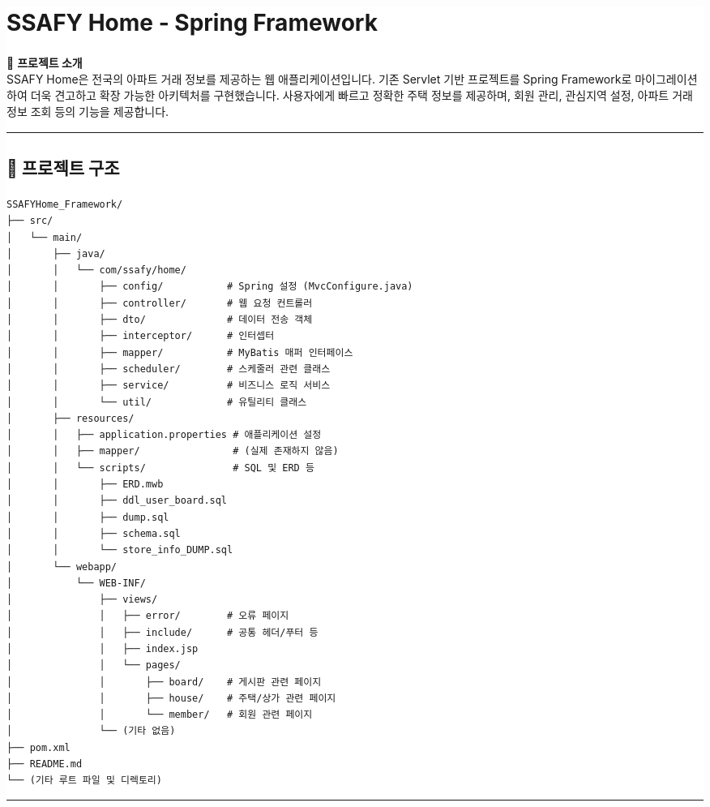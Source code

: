 # SSAFY Home - Spring Framework

📌 **프로젝트 소개**  
SSAFY Home은 전국의 아파트 거래 정보를 제공하는 웹 애플리케이션입니다. 기존 Servlet 기반 프로젝트를 Spring Framework로 마이그레이션하여 더욱 견고하고 확장 가능한 아키텍처를 구현했습니다. 사용자에게 빠르고 정확한 주택 정보를 제공하며, 회원 관리, 관심지역 설정, 아파트 거래 정보 조회 등의 기능을 제공합니다.

---

## 📂 **프로젝트 구조**

```
SSAFYHome_Framework/
├── src/
│   └── main/
│       ├── java/
│       │   └── com/ssafy/home/
│       │       ├── config/           # Spring 설정 (MvcConfigure.java)
│       │       ├── controller/       # 웹 요청 컨트롤러
│       │       ├── dto/              # 데이터 전송 객체
│       │       ├── interceptor/      # 인터셉터
│       │       ├── mapper/           # MyBatis 매퍼 인터페이스
│       │       ├── scheduler/        # 스케줄러 관련 클래스
│       │       ├── service/          # 비즈니스 로직 서비스
│       │       └── util/             # 유틸리티 클래스
│       ├── resources/
│       │   ├── application.properties # 애플리케이션 설정
│       │   ├── mapper/                # (실제 존재하지 않음)
│       │   └── scripts/               # SQL 및 ERD 등
│       │       ├── ERD.mwb
│       │       ├── ddl_user_board.sql
│       │       ├── dump.sql
│       │       ├── schema.sql
│       │       └── store_info_DUMP.sql
│       └── webapp/
│           └── WEB-INF/
│               ├── views/
│               │   ├── error/        # 오류 페이지
│               │   ├── include/      # 공통 헤더/푸터 등
│               │   ├── index.jsp
│               │   └── pages/
│               │       ├── board/    # 게시판 관련 페이지
│               │       ├── house/    # 주택/상가 관련 페이지
│               │       └── member/   # 회원 관련 페이지
│               └── (기타 없음)
├── pom.xml
├── README.md
└── (기타 루트 파일 및 디렉토리)
```

---
